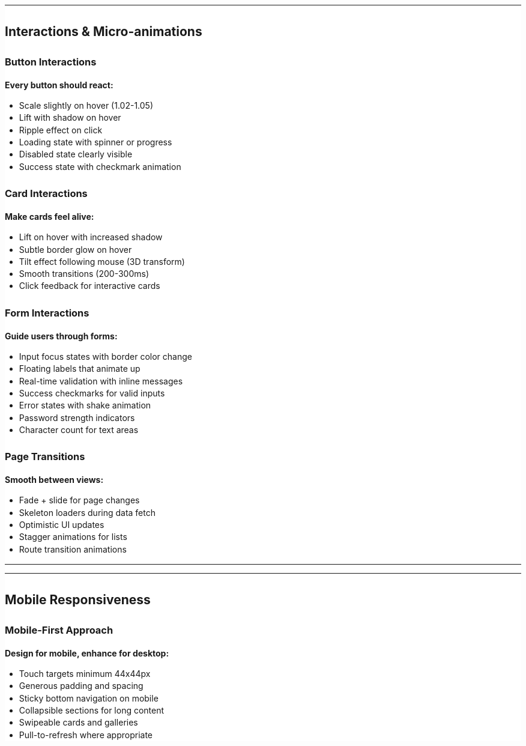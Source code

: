 
---

## Interactions & Micro-animations

### Button Interactions
**Every button should react:**
- Scale slightly on hover (1.02-1.05)
- Lift with shadow on hover
- Ripple effect on click
- Loading state with spinner or progress
- Disabled state clearly visible
- Success state with checkmark animation

### Card Interactions
**Make cards feel alive:**
- Lift on hover with increased shadow
- Subtle border glow on hover
- Tilt effect following mouse (3D transform)
- Smooth transitions (200-300ms)
- Click feedback for interactive cards

### Form Interactions
**Guide users through forms:**
- Input focus states with border color change
- Floating labels that animate up
- Real-time validation with inline messages
- Success checkmarks for valid inputs
- Error states with shake animation
- Password strength indicators
- Character count for text areas

### Page Transitions
**Smooth between views:**
- Fade + slide for page changes
- Skeleton loaders during data fetch
- Optimistic UI updates
- Stagger animations for lists
- Route transition animations

---

---

## Mobile Responsiveness

### Mobile-First Approach
**Design for mobile, enhance for desktop:**
- Touch targets minimum 44x44px
- Generous padding and spacing
- Sticky bottom navigation on mobile
- Collapsible sections for long content
- Swipeable cards and galleries
- Pull-to-refresh where appropriate
